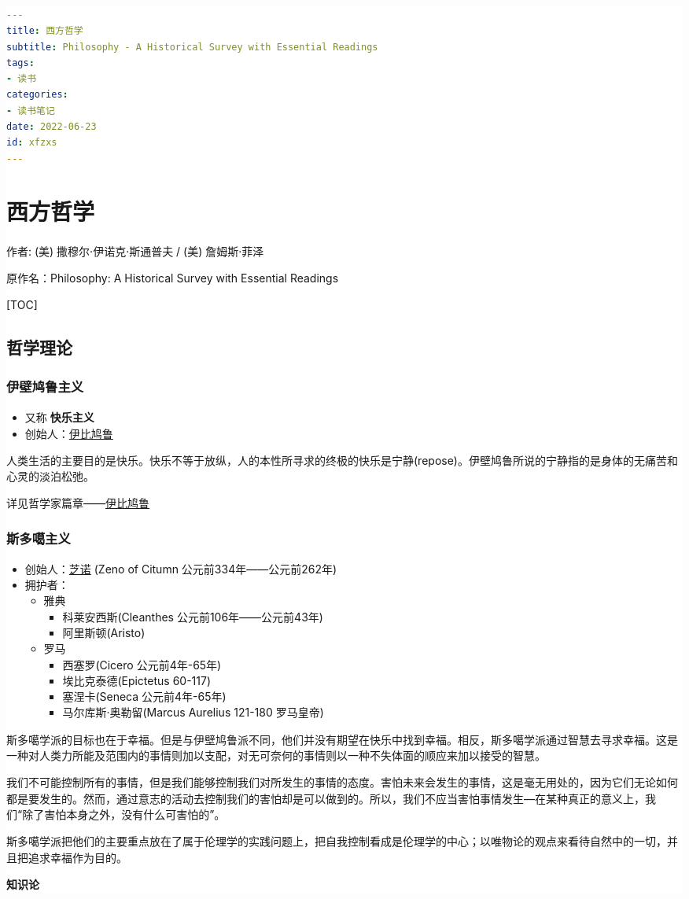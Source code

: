 ```yaml
---
title: 西方哲学
subtitle: Philosophy - A Historical Survey with Essential Readings
tags: 
- 读书
categories:
- 读书笔记
date: 2022-06-23
id: xfzxs
---
```


# 西方哲学

作者: (美) 撒穆尔·伊诺克·斯通普夫 / (美) 詹姆斯·菲泽

原作名：Philosophy: A Historical Survey with Essential Readings

[TOC]

## 哲学理论

### 伊壁鸠鲁主义

- 又称 **快乐主义**
- 创始人：[伊比鸠鲁](#伊比鸠鲁)

人类生活的主要目的是快乐。快乐不等于放纵，人的本性所寻求的终极的快乐是宁静(repose)。伊壁鸠鲁所说的宁静指的是身体的无痛苦和心灵的淡泊松弛。

详见哲学家篇章——[伊比鸠鲁](#伊比鸠鲁)

### 斯多噶主义

- 创始人：[芝诺](#芝诺) (Zeno of Citumn 公元前334年——公元前262年)
- 拥护者：
  - 雅典
    - 科莱安西斯(Cleanthes 公元前106年——公元前43年)
    - 阿里斯顿(Aristo)
  - 罗马
    - 西塞罗(Cicero 公元前4年-65年)
    - 埃比克泰德(Epictetus 60-117)
    - 塞涅卡(Seneca 公元前4年-65年)
    - 马尔库斯·奥勒留(Marcus Aurelius 121-180 罗马皇帝)

斯多噶学派的目标也在于幸福。但是与伊壁鸠鲁派不同，他们并没有期望在快乐中找到幸福。相反，斯多噶学派通过智慧去寻求幸福。这是一种对人类力所能及范围内的事情则加以支配，对无可奈何的事情则以一种不失体面的顺应来加以接受的智慧。

我们不可能控制所有的事情，但是我们能够控制我们对所发生的事情的态度。害怕未来会发生的事情，这是毫无用处的，因为它们无论如何都是要发生的。然而，通过意志的活动去控制我们的害怕却是可以做到的。所以，我们不应当害怕事情发生—在某种真正的意义上，我们“除了害怕本身之外，没有什么可害怕的”。

斯多噶学派把他们的主要重点放在了属于伦理学的实践问题上，把自我控制看成是伦理学的中心；以唯物论的观点来看待自然中的一切，并且把追求幸福作为目的。

**知识论**
